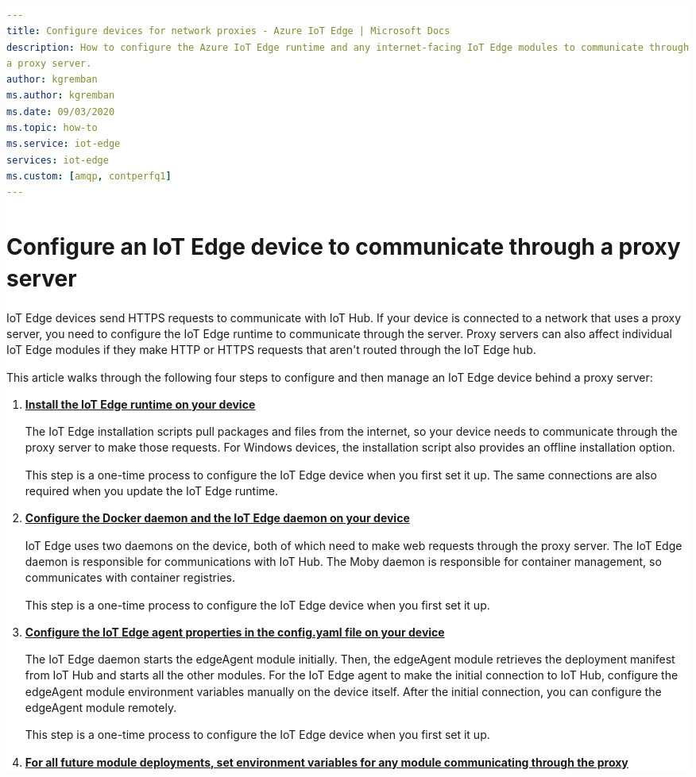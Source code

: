 ```yaml
---
title: Configure devices for network proxies - Azure IoT Edge | Microsoft Docs
description: How to configure the Azure IoT Edge runtime and any internet-facing IoT Edge modules to communicate through a proxy server. 
author: kgremban
ms.author: kgremban
ms.date: 09/03/2020
ms.topic: how-to
ms.service: iot-edge
services: iot-edge
ms.custom: [amqp, contperfq1]
---
```


# Configure an IoT Edge device to communicate through a proxy server

IoT Edge devices send HTTPS requests to communicate with IoT Hub. If your device is connected to a network that uses a proxy server, you need to configure the IoT Edge runtime to communicate through the server. Proxy servers can also affect individual IoT Edge modules if they make HTTP or HTTPS requests that aren't routed through the IoT Edge hub.

This article walks through the following four steps to configure and then manage an IoT Edge device behind a proxy server:

1. [**Install the IoT Edge runtime on your device**](#install-the-runtime-through-a-proxy)

   The IoT Edge installation scripts pull packages and files from the internet, so your device needs to communicate through the proxy server to make those requests. For Windows devices, the installation script also provides an offline installation option.

   This step is a one-time process to configure the IoT Edge device when you first set it up. The same connections are also required when you update the IoT Edge runtime.

2. [**Configure the Docker daemon and the IoT Edge daemon on your device**](#configure-the-daemons)

   IoT Edge uses two daemons on the device, both of which need to make web requests through the proxy server. The IoT Edge daemon is responsible for communications with IoT Hub. The Moby daemon is responsible for container management, so communicates with container registries.

   This step is a one-time process to configure the IoT Edge device when you first set it up.

3. [**Configure the IoT Edge agent properties in the config.yaml file on your device**](#configure-the-iot-edge-agent)

   The IoT Edge daemon starts the edgeAgent module initially. Then, the edgeAgent module retrieves the deployment manifest from IoT Hub and starts all the other modules. For the IoT Edge agent to make the initial connection to IoT Hub, configure the edgeAgent module environment variables manually on the device itself. After the initial connection, you can configure the edgeAgent module remotely.

   This step is a one-time process to configure the IoT Edge device when you first set it up.

4. [**For all future module deployments, set environment variables for any module communicating through the proxy**](#configure-deployment-manifests)
